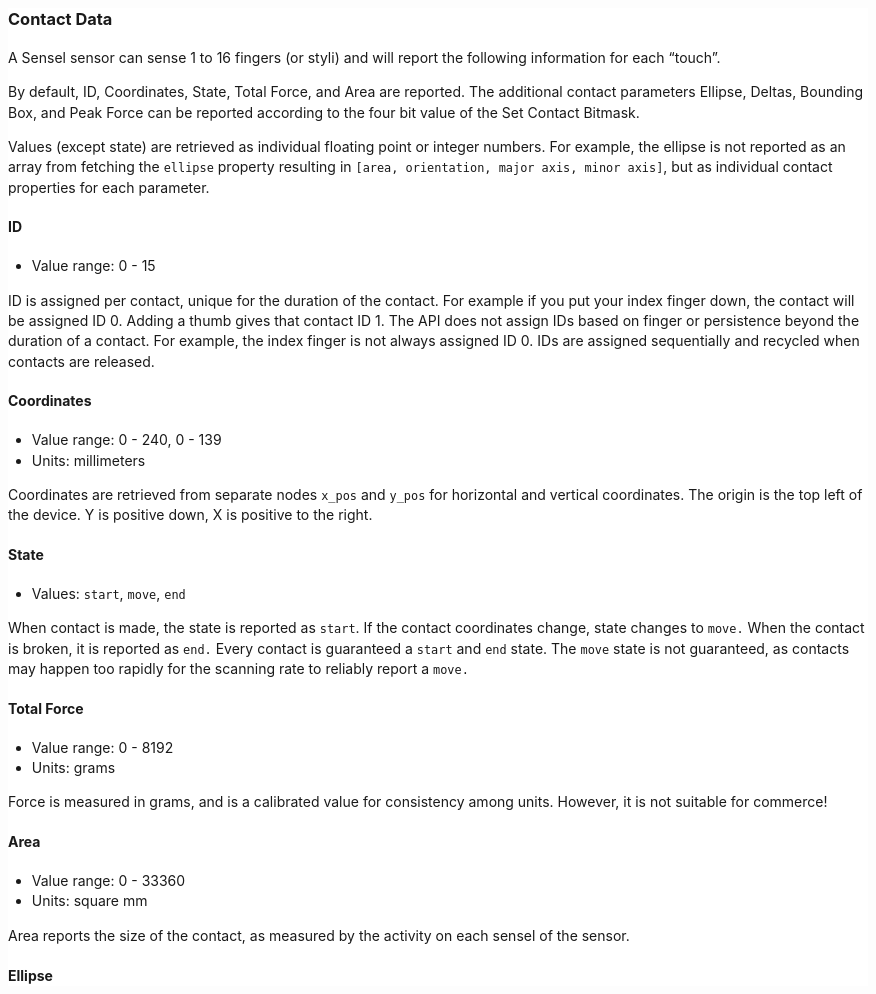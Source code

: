 ### Contact Data

A Sensel sensor can sense 1 to 16 fingers (or styli) and will report the following information for each “touch”.

By default, ID, Coordinates, State, Total Force, and Area are reported. The additional contact parameters Ellipse, Deltas, Bounding Box, and Peak Force can be reported according to the four bit value of the Set Contact Bitmask.

Values (except state) are retrieved as individual floating point or integer numbers. For example, the ellipse is not reported as an array from fetching the `ellipse` property resulting in `[area, orientation, major axis, minor axis]`, but as individual contact properties for each parameter.

#### ID

- Value range: 0 - 15 

ID is assigned per contact, unique for the duration of the contact. For example if you put your index finger down, the contact will be assigned ID 0. Adding a thumb gives that contact ID 1. The API does not assign IDs based on finger or persistence beyond the duration of a contact. For example, the index finger is not always assigned ID 0. IDs are assigned sequentially and recycled when contacts are released.

#### Coordinates

- Value range: 0 - 240, 0 - 139 
- Units: millimeters 

Coordinates are retrieved from separate nodes `x_pos` and `y_pos` for horizontal and vertical coordinates. The origin is the top left of the device. Y is positive down, X is positive to the right.

#### State

- Values: `start`, `move`, `end` 

When contact is made, the state is reported as `start`. If the contact coordinates change, state changes to `move.` When the contact is broken, it is reported as `end.` Every contact is guaranteed a `start` and `end` state. The `move` state is not guaranteed, as contacts may happen too rapidly for the scanning rate to reliably report a `move.`

#### Total Force

- Value range: 0 - 8192 
- Units: grams 

Force is measured in grams, and is a calibrated value for consistency among units. However, it is not suitable for commerce!

#### Area

- Value range: 0 - 33360  
- Units: square mm 

Area reports the size of the contact, as measured by the activity on each sensel of the sensor.

#### Ellipse
